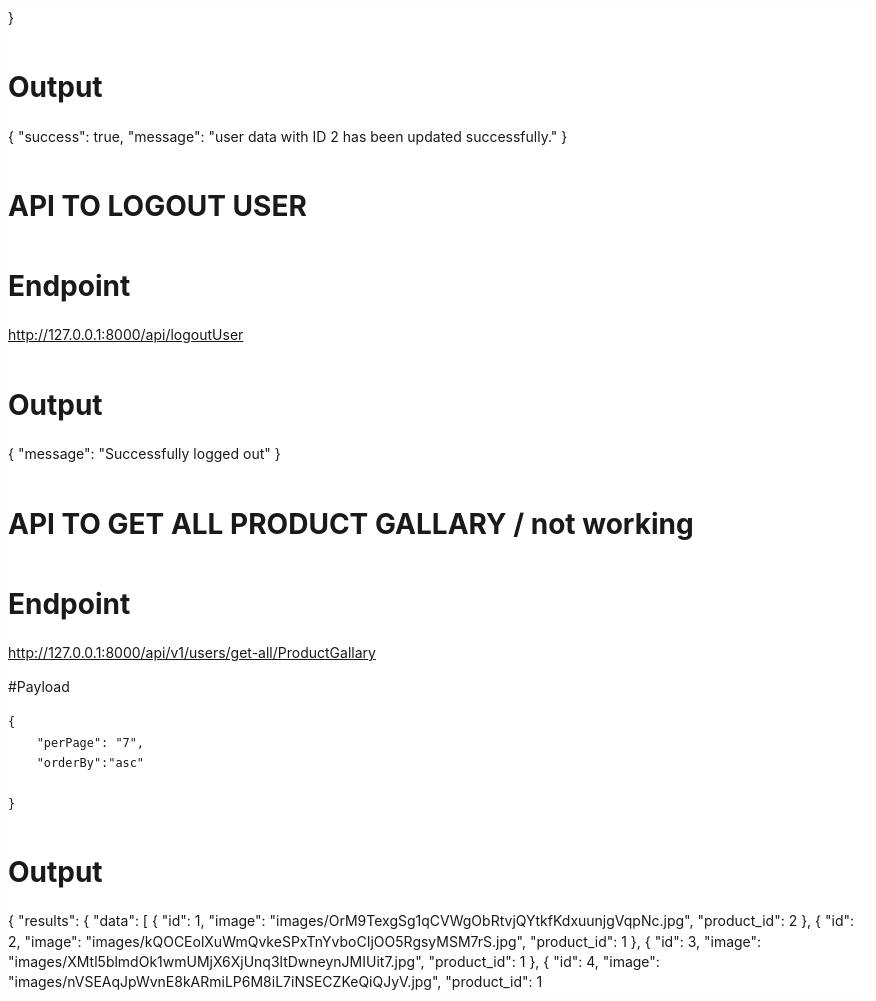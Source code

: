 }

# Output

{
"success": true,
"message": "user data with ID 2 has been updated successfully."
}

# API TO LOGOUT USER

# Endpoint

http://127.0.0.1:8000/api/logoutUser

# Output

{
"message": "Successfully logged out"
}

# API TO GET ALL PRODUCT GALLARY / not working

# Endpoint

http://127.0.0.1:8000/api/v1/users/get-all/ProductGallary

#Payload

    {
        "perPage": "7",
        "orderBy":"asc"

    }

# Output

{
"results": {
"data": [
{
"id": 1,
"image": "images/OrM9TexgSg1qCVWgObRtvjQYtkfKdxuunjgVqpNc.jpg",
"product_id": 2
},
{
"id": 2,
"image": "images/kQOCEolXuWmQvkeSPxTnYvboCIjOO5RgsyMSM7rS.jpg",
"product_id": 1
},
{
"id": 3,
"image": "images/XMtl5blmdOk1wmUMjX6XjUnq3ltDwneynJMIUit7.jpg",
"product_id": 1
},
{
"id": 4,
"image": "images/nVSEAqJpWvnE8kARmiLP6M8iL7iNSECZKeQiQJyV.jpg",
"product_id": 1